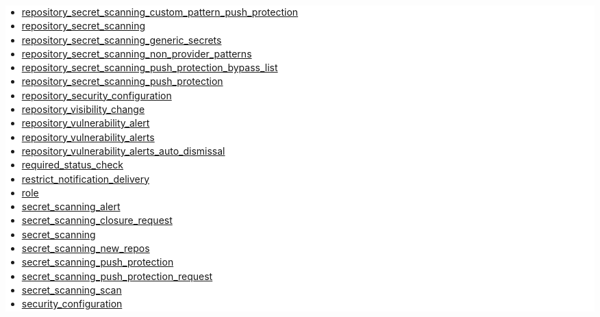   * [repository_secret_scanning_custom_pattern_push_protection](https://docs.github.com/en/organizations/keeping-your-organization-secure/managing-security-settings-for-your-organization/audit-log-events-for-your-organization#repository_secret_scanning_custom_pattern_push_protection)
  * [repository_secret_scanning](https://docs.github.com/en/organizations/keeping-your-organization-secure/managing-security-settings-for-your-organization/audit-log-events-for-your-organization#repository_secret_scanning)
  * [repository_secret_scanning_generic_secrets](https://docs.github.com/en/organizations/keeping-your-organization-secure/managing-security-settings-for-your-organization/audit-log-events-for-your-organization#repository_secret_scanning_generic_secrets)
  * [repository_secret_scanning_non_provider_patterns](https://docs.github.com/en/organizations/keeping-your-organization-secure/managing-security-settings-for-your-organization/audit-log-events-for-your-organization#repository_secret_scanning_non_provider_patterns)
  * [repository_secret_scanning_push_protection_bypass_list](https://docs.github.com/en/organizations/keeping-your-organization-secure/managing-security-settings-for-your-organization/audit-log-events-for-your-organization#repository_secret_scanning_push_protection_bypass_list)
  * [repository_secret_scanning_push_protection](https://docs.github.com/en/organizations/keeping-your-organization-secure/managing-security-settings-for-your-organization/audit-log-events-for-your-organization#repository_secret_scanning_push_protection)
  * [repository_security_configuration](https://docs.github.com/en/organizations/keeping-your-organization-secure/managing-security-settings-for-your-organization/audit-log-events-for-your-organization#repository_security_configuration)
  * [repository_visibility_change](https://docs.github.com/en/organizations/keeping-your-organization-secure/managing-security-settings-for-your-organization/audit-log-events-for-your-organization#repository_visibility_change)
  * [repository_vulnerability_alert](https://docs.github.com/en/organizations/keeping-your-organization-secure/managing-security-settings-for-your-organization/audit-log-events-for-your-organization#repository_vulnerability_alert)
  * [repository_vulnerability_alerts](https://docs.github.com/en/organizations/keeping-your-organization-secure/managing-security-settings-for-your-organization/audit-log-events-for-your-organization#repository_vulnerability_alerts)
  * [repository_vulnerability_alerts_auto_dismissal](https://docs.github.com/en/organizations/keeping-your-organization-secure/managing-security-settings-for-your-organization/audit-log-events-for-your-organization#repository_vulnerability_alerts_auto_dismissal)
  * [required_status_check](https://docs.github.com/en/organizations/keeping-your-organization-secure/managing-security-settings-for-your-organization/audit-log-events-for-your-organization#required_status_check)
  * [restrict_notification_delivery](https://docs.github.com/en/organizations/keeping-your-organization-secure/managing-security-settings-for-your-organization/audit-log-events-for-your-organization#restrict_notification_delivery)
  * [role](https://docs.github.com/en/organizations/keeping-your-organization-secure/managing-security-settings-for-your-organization/audit-log-events-for-your-organization#role)
  * [secret_scanning_alert](https://docs.github.com/en/organizations/keeping-your-organization-secure/managing-security-settings-for-your-organization/audit-log-events-for-your-organization#secret_scanning_alert)
  * [secret_scanning_closure_request](https://docs.github.com/en/organizations/keeping-your-organization-secure/managing-security-settings-for-your-organization/audit-log-events-for-your-organization#secret_scanning_closure_request)
  * [secret_scanning](https://docs.github.com/en/organizations/keeping-your-organization-secure/managing-security-settings-for-your-organization/audit-log-events-for-your-organization#secret_scanning)
  * [secret_scanning_new_repos](https://docs.github.com/en/organizations/keeping-your-organization-secure/managing-security-settings-for-your-organization/audit-log-events-for-your-organization#secret_scanning_new_repos)
  * [secret_scanning_push_protection](https://docs.github.com/en/organizations/keeping-your-organization-secure/managing-security-settings-for-your-organization/audit-log-events-for-your-organization#secret_scanning_push_protection)
  * [secret_scanning_push_protection_request](https://docs.github.com/en/organizations/keeping-your-organization-secure/managing-security-settings-for-your-organization/audit-log-events-for-your-organization#secret_scanning_push_protection_request)
  * [secret_scanning_scan](https://docs.github.com/en/organizations/keeping-your-organization-secure/managing-security-settings-for-your-organization/audit-log-events-for-your-organization#secret_scanning_scan)
  * [security_configuration](https://docs.github.com/en/organizations/keeping-your-organization-secure/managing-security-settings-for-your-organization/audit-log-events-for-your-organization#security_configuration)